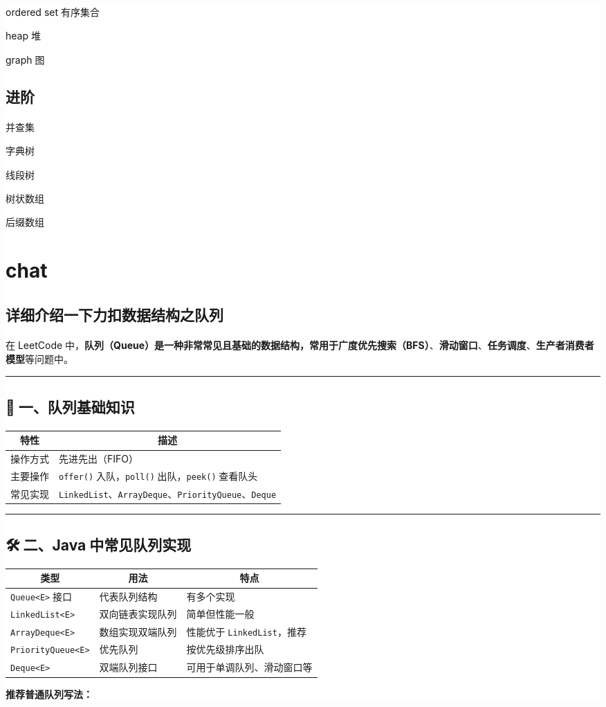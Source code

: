 ordered set 有序集合

heap  堆

graph 图


## 进阶

并查集

字典树

线段树

树状数组

后缀数组

# chat

## 详细介绍一下力扣数据结构之队列

在 LeetCode 中，**队列（Queue）**是一种非常常见且基础的数据结构，常用于**广度优先搜索（BFS）**、**滑动窗口**、**任务调度**、**生产者消费者模型**等问题中。

---

## 🧱 一、队列基础知识

| 特性   | 描述                                                |
| ---- | ------------------------------------------------- |
| 操作方式 | 先进先出（FIFO）                                        |
| 主要操作 | `offer()` 入队，`poll()` 出队，`peek()` 查看队头            |
| 常见实现 | `LinkedList`、`ArrayDeque`、`PriorityQueue`、`Deque` |

---

## 🛠️ 二、Java 中常见队列实现

| 类型                 | 用法       | 特点                   |
| ------------------ | -------- | -------------------- |
| `Queue<E>` 接口      | 代表队列结构   | 有多个实现                |
| `LinkedList<E>`    | 双向链表实现队列 | 简单但性能一般              |
| `ArrayDeque<E>`    | 数组实现双端队列 | 性能优于 `LinkedList`，推荐 |
| `PriorityQueue<E>` | 优先队列     | 按优先级排序出队             |
| `Deque<E>`         | 双端队列接口   | 可用于单调队列、滑动窗口等        |

**推荐普通队列写法：**
